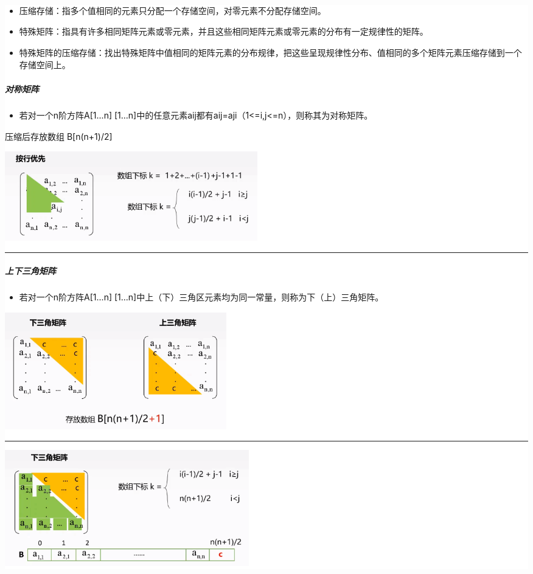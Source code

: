 - 压缩存储：指多个值相同的元素只分配一个存储空间，对零元素不分配存储空间。
- 特殊矩阵：指具有许多相同矩阵元素或零元素，并且这些相同矩阵元素或零元素的分布有一定规律性的矩阵。

- 特殊矩阵的压缩存储：找出特殊矩阵中值相同的矩阵元素的分布规律，把这些呈现规律性分布、值相同的多个矩阵元素压缩存储到一个存储空间上。

##### 对称矩阵

- 若对一个n阶方阵A[1...n] [1...n]中的任意元素aij都有aij=aji（1<=i,j<=n），则称其为对称矩阵。

压缩后存放数组 B[n(n+1)/2]

<img src="/assets/image/2020-07-29-5.jpg" style="zoom: 67%;" />

------

##### 上下三角矩阵

- 若对一个n阶方阵A[1...n] [1...n]中上（下）三角区元素均为同一常量，则称为下（上）三角矩阵。

<img src="/assets/image/2020-07-29-6.jpg" style="zoom: 67%;" />

------

<img src="/assets/image/2020-07-29-7.jpg" style="zoom: 67%;" />
